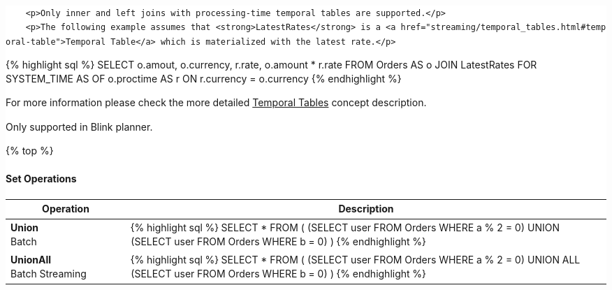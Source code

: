         <p>Only inner and left joins with processing-time temporal tables are supported.</p>
        <p>The following example assumes that <strong>LatestRates</strong> is a <a href="streaming/temporal_tables.html#temporal-table">Temporal Table</a> which is materialized with the latest rate.</p>
{% highlight sql %}
SELECT
  o.amout, o.currency, r.rate, o.amount * r.rate
FROM
  Orders AS o
  JOIN LatestRates FOR SYSTEM_TIME AS OF o.proctime AS r
  ON r.currency = o.currency
{% endhighlight %}
        <p>For more information please check the more detailed <a href="streaming/temporal_tables.html">Temporal Tables</a> concept description.</p>
        <p>Only supported in Blink planner.</p>
      </td>
    </tr>

  </tbody>
</table>
</div>

{% top %}

#### Set Operations

<div markdown="1">
<table class="table table-bordered">
  <thead>
    <tr>
      <th class="text-left" style="width: 20%">Operation</th>
      <th class="text-center">Description</th>
    </tr>
  </thead>
  <tbody>
  	<tr>
      <td>
        <strong>Union</strong><br>
        <span class="label label-primary">Batch</span>
      </td>
      <td>
{% highlight sql %}
SELECT *
FROM (
    (SELECT user FROM Orders WHERE a % 2 = 0)
  UNION
    (SELECT user FROM Orders WHERE b = 0)
)
{% endhighlight %}
      </td>
    </tr>
    <tr>
      <td>
        <strong>UnionAll</strong><br>
        <span class="label label-primary">Batch</span> <span class="label label-primary">Streaming</span>
      </td>
      <td>
{% highlight sql %}
SELECT *
FROM (
    (SELECT user FROM Orders WHERE a % 2 = 0)
  UNION ALL
    (SELECT user FROM Orders WHERE b = 0)
)
{% endhighlight %}
      </td>